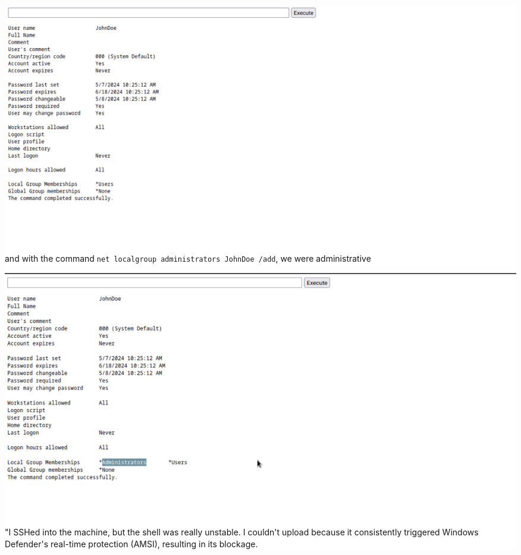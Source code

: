![Alt text](/assets/img/tryhackme/Networks/Holo/h28.png)

and with the command `net localgroup administrators JohnDoe /add`, we were administrative

![Alt text](/assets/img/tryhackme/Networks/Holo/h29.png)

"I SSHed into the machine, but the shell was really unstable. I couldn't upload because it consistently triggered Windows Defender's real-time protection (AMSI), resulting in its blockage.
